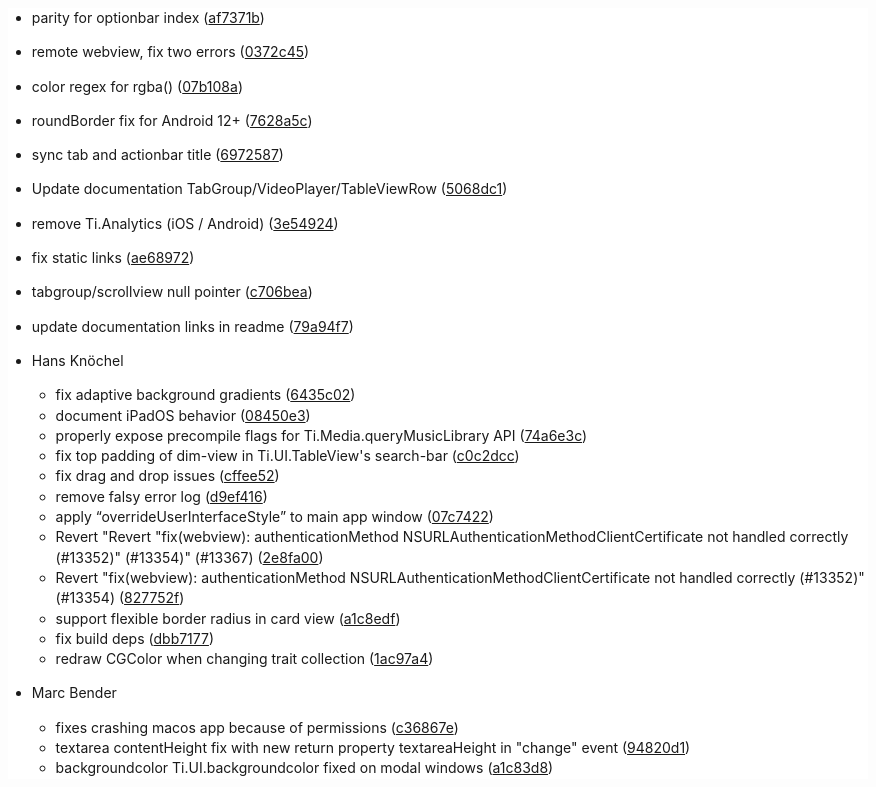   * parity for optionbar index ([af7371b](https://github.com/tidev/titanium_mobile/commit/af7371b8671e30bd449c311ea3e101c57575f1f9))
  * remote webview, fix two errors ([0372c45](https://github.com/tidev/titanium_mobile/commit/0372c459fca3605011a08990f76db1a2995dff8e))
  * color regex for rgba() ([07b108a](https://github.com/tidev/titanium_mobile/commit/07b108a5f38695bef850ce4cc77094a142dc3ac5))
  * roundBorder fix for Android 12+ ([7628a5c](https://github.com/tidev/titanium_mobile/commit/7628a5c42d3e5b82320d518e7c029c09a42f7c3c))
  * sync tab and actionbar title ([6972587](https://github.com/tidev/titanium_mobile/commit/6972587807632d95e3c40debda31173154cead04))
  * Update documentation TabGroup/VideoPlayer/TableViewRow ([5068dc1](https://github.com/tidev/titanium_mobile/commit/5068dc1d89cff65af009490e6665ab84dc4acec9))
  * remove Ti.Analytics (iOS / Android) ([3e54924](https://github.com/tidev/titanium_mobile/commit/3e549242e8421601dc5f98bf68cb16e723bf7d27))
  * fix static links ([ae68972](https://github.com/tidev/titanium_mobile/commit/ae6897296355bcd56bfb7586975e368212137902))
  * tabgroup/scrollview null pointer ([c706bea](https://github.com/tidev/titanium_mobile/commit/c706bea567d683d318fe179c97ba33cb20809ab4))
  * update documentation links in readme ([79a94f7](https://github.com/tidev/titanium_mobile/commit/79a94f746b4971af4b10416761b779c8a431ed04))

* Hans Knöchel
  * fix adaptive background gradients ([6435c02](https://github.com/tidev/titanium_mobile/commit/6435c0241a43de74d63e5b48943653cd20b378e4))
  * document iPadOS behavior ([08450e3](https://github.com/tidev/titanium_mobile/commit/08450e3ecf9cdf9f15db3a05f50a30b57c8a3a9f))
  * properly expose precompile flags for Ti.Media.queryMusicLibrary API ([74a6e3c](https://github.com/tidev/titanium_mobile/commit/74a6e3c5ffdc689ca3d9451ecf4aa27ed5b82654))
  * fix top padding of dim-view in Ti.UI.TableView's search-bar  ([c0c2dcc](https://github.com/tidev/titanium_mobile/commit/c0c2dccf8f74e11464876c189c15431c7e4cb238))
  * fix drag and drop issues ([cffee52](https://github.com/tidev/titanium_mobile/commit/cffee52517ffc77f1362927c11f352666edc124c))
  * remove falsy error log ([d9ef416](https://github.com/tidev/titanium_mobile/commit/d9ef41613f896926eec931b3d00f8a4feca72111))
  * apply “overrideUserInterfaceStyle” to main app window ([07c7422](https://github.com/tidev/titanium_mobile/commit/07c7422be3b0cc6cc97c650ab62af0c286293578))
  * Revert "Revert "fix(webview): authenticationMethod NSURLAuthenticationMethodClientCertificate not handled correctly (#13352)" (#13354)" (#13367) ([2e8fa00](https://github.com/tidev/titanium_mobile/commit/2e8fa00f24f4c18e766f10eaee3d9506b3ac57a3))
  * Revert "fix(webview): authenticationMethod NSURLAuthenticationMethodClientCertificate not handled correctly (#13352)" (#13354) ([827752f](https://github.com/tidev/titanium_mobile/commit/827752f46a25209c58e167e69a37947040ec0c6b))
  * support flexible border radius in card view ([a1c8edf](https://github.com/tidev/titanium_mobile/commit/a1c8edf55938186c8b9e500e72e264533a1e0974))
  * fix build deps ([dbb7177](https://github.com/tidev/titanium_mobile/commit/dbb7177498d434983eee0d720cac8a31238f6632))
  * redraw CGColor when changing trait collection ([1ac97a4](https://github.com/tidev/titanium_mobile/commit/1ac97a45283e2ecdd87d680a70b9d5e153e38c0b))

* Marc Bender
  * fixes crashing macos app because of permissions ([c36867e](https://github.com/tidev/titanium_mobile/commit/c36867e6422246119a7f3a76566771fe52bfa6db))
  * textarea contentHeight fix with new return property textareaHeight in "change" event ([94820d1](https://github.com/tidev/titanium_mobile/commit/94820d1952d5e301b6ea2741576b3046b5b382b5))
  * backgroundcolor Ti.UI.backgroundcolor fixed on modal windows ([a1c83d8](https://github.com/tidev/titanium_mobile/commit/a1c83d8e0a5b071b71ede22d494447949656f639))
